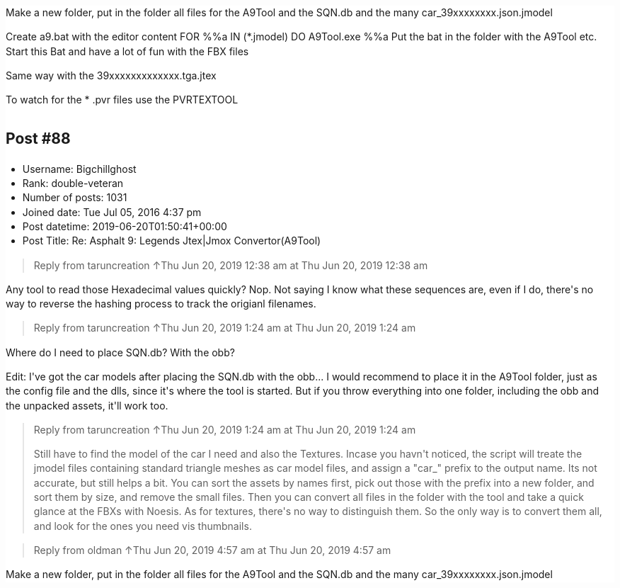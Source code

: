 Make a new folder, put in the folder all files for the A9Tool and the SQN.db and the many car_39xxxxxxxx.json.jmodel

Create a9.bat with the editor
content
FOR %%a IN (*.jmodel) DO A9Tool.exe %%a
Put the bat in the folder with the A9Tool etc.
Start this Bat and have a lot of fun with the FBX files  

Same way with the 39xxxxxxxxxxxxx.tga.jtex

To watch for the * .pvr files use the PVRTEXTOOL
## Post #88
- Username: Bigchillghost
- Rank: double-veteran
- Number of posts: 1031
- Joined date: Tue Jul 05, 2016 4:37 pm
- Post datetime: 2019-06-20T01:50:41+00:00
- Post Title: Re: Asphalt 9: Legends Jtex|Jmox Convertor(A9Tool)

> Reply from taruncreation ↑Thu Jun 20, 2019 12:38 am at Thu Jun 20, 2019 12:38 am
>
> 
Any tool to read those Hexadecimal values quickly?
Nop. Not saying I know what these sequences are, even if I do, there's no way to reverse the hashing process to track the origianl filenames.

> Reply from taruncreation ↑Thu Jun 20, 2019 1:24 am at Thu Jun 20, 2019 1:24 am
>
> 
Where do I need to place SQN.db? With the obb?

Edit: I've got the car models after placing the SQN.db with the obb...
I would recommend to place it in the A9Tool folder, just as the config file and the dlls, since it's where the tool is started. But if you throw everything into one folder, including the obb and the unpacked assets, it'll work too.

> Reply from taruncreation ↑Thu Jun 20, 2019 1:24 am at Thu Jun 20, 2019 1:24 am
>
> Still have to find the model of the car I need and also the Textures.
Incase you havn't noticed, the script will treate the jmodel files containing standard triangle meshes as car model files, and assign a "car_" prefix to the output name. Its not accurate, but still helps a bit. You can sort the assets by names first, pick out those with the prefix into a new folder, and sort them by size, and remove the small files. Then you can convert all files in the folder with the tool and take a quick glance at the FBXs with Noesis.
As for textures, there's no way to distinguish them. So the only way is to convert them all, and look for the ones you need vis thumbnails.

> Reply from oldman ↑Thu Jun 20, 2019 4:57 am at Thu Jun 20, 2019 4:57 am
>
> 
Make a new folder, put in the folder all files for the A9Tool and the SQN.db and the many car_39xxxxxxxx.json.jmodel
